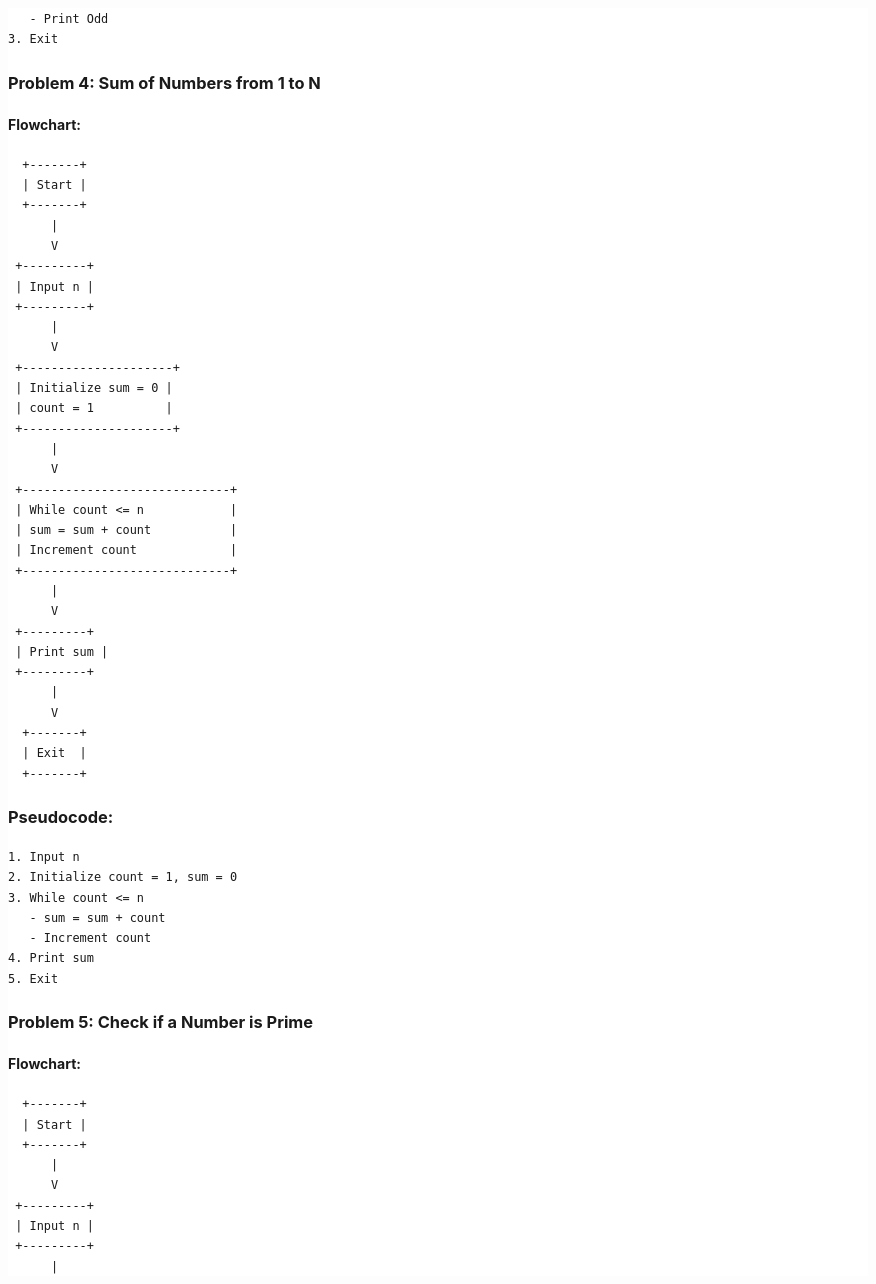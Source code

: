 ```
   - Print Odd
3. Exit

```
### Problem 4: Sum of Numbers from 1 to N
#### Flowchart:
```
  +-------+
  | Start |
  +-------+
      |
      V
 +---------+
 | Input n |
 +---------+
      |
      V
 +---------------------+
 | Initialize sum = 0 |
 | count = 1          |
 +---------------------+
      |
      V
 +-----------------------------+
 | While count <= n            |
 | sum = sum + count           |
 | Increment count             |
 +-----------------------------+
      |
      V
 +---------+
 | Print sum |
 +---------+
      |
      V
  +-------+
  | Exit  |
  +-------+
```
### Pseudocode:
```
1. Input n
2. Initialize count = 1, sum = 0
3. While count <= n
   - sum = sum + count
   - Increment count
4. Print sum
5. Exit
```
### Problem 5: Check if a Number is Prime
#### Flowchart:
```
  +-------+
  | Start |
  +-------+
      |
      V
 +---------+
 | Input n |
 +---------+
      |
```
